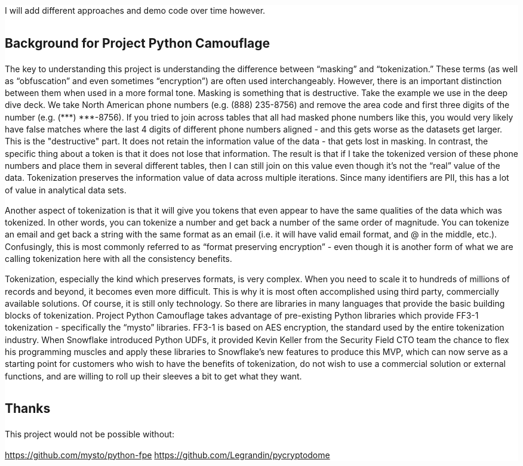 I will add different approaches and demo code over time however.





## Background for Project Python Camouflage

The key to understanding this project is understanding the difference between “masking” and “tokenization.” These terms (as well as “obfuscation” and even sometimes “encryption”) are often used interchangeably. However, there is an important distinction between them when used in a more formal tone. Masking is something that is destructive. Take the example we use in the deep dive deck. We take North American phone numbers (e.g. (888) 235-8756) and remove the area code and first three digits of the number (e.g. (***) ***-8756). If you tried to join across tables that all had masked phone numbers like this, you would very likely have false matches where the last 4 digits of different phone numbers aligned - and this gets worse as the datasets get larger. This is the "destructive" part. It does not retain the information value of the data - that gets lost in masking. In contrast, the specific thing about a token is that it does not lose that information. The result is that if I take the tokenized version of these phone numbers and place them in several different tables, then I can still join on this value even though it’s not the “real” value of the data. Tokenization preserves the information value of data across multiple iterations. Since many identifiers are PII, this has a lot of value in analytical data sets. 

Another aspect of tokenization is that it will give you tokens that even appear to have the same qualities of the data which was tokenized. In other words, you can tokenize a number and get back a number of the same order of magnitude. You can tokenize an email and get back a string with the same format as an email (i.e. it will have valid email format, and @ in the middle, etc.). Confusingly, this is most commonly referred to as “format preserving encryption” - even though it is another form of what we are calling tokenization here with all the consistency benefits. 

Tokenization, especially the kind which preserves formats, is very complex. When you need to scale it to hundreds of millions of records and beyond, it becomes even more difficult. This is why it is most often accomplished using third party, commercially available solutions. Of course, it is still only technology. So there are libraries in many languages that provide the basic building blocks of tokenization. Project Python Camouflage takes advantage of pre-existing Python libraries which provide FF3-1 tokenization - specifically the “mysto” libraries. FF3-1 is based on AES encryption, the standard used by the entire tokenization industry. When Snowflake introduced Python UDFs, it provided Kevin Keller from the Security Field CTO team the chance to flex his programming muscles and apply these libraries to Snowflake’s new features to produce this MVP, which can now serve as a starting point for customers who wish to have the benefits of tokenization, do not wish to use a commercial solution or external functions, and are willing to roll up their sleeves a bit to get what they want. 

## Thanks

This project would not be possible without:

https://github.com/mysto/python-fpe
https://github.com/Legrandin/pycryptodome


